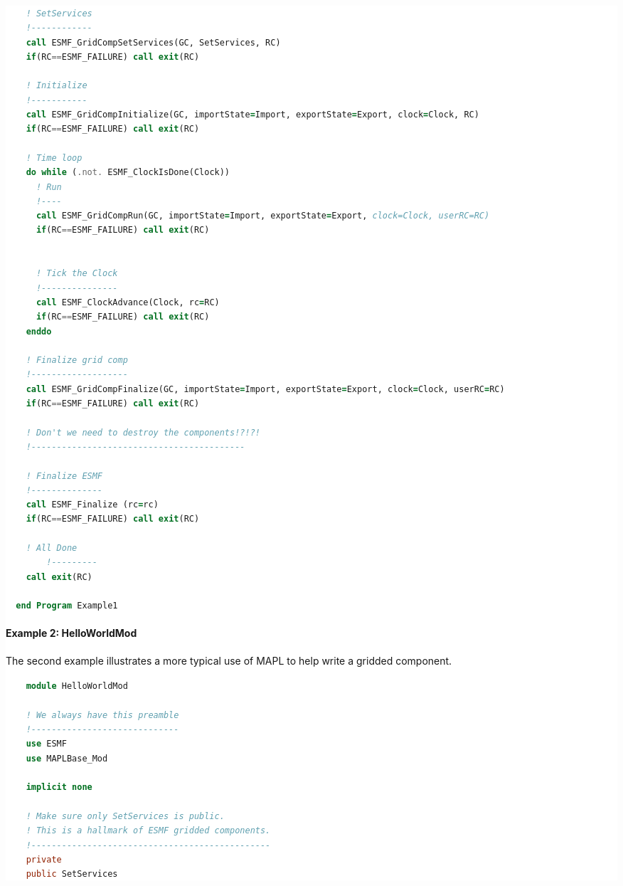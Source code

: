 ```fortran
    ! SetServices
    !------------
    call ESMF_GridCompSetServices(GC, SetServices, RC)
    if(RC==ESMF_FAILURE) call exit(RC)

    ! Initialize
    !-----------
    call ESMF_GridCompInitialize(GC, importState=Import, exportState=Export, clock=Clock, RC)
    if(RC==ESMF_FAILURE) call exit(RC)

    ! Time loop
    do while (.not. ESMF_ClockIsDone(Clock))
      ! Run
      !----
      call ESMF_GridCompRun(GC, importState=Import, exportState=Export, clock=Clock, userRC=RC)
      if(RC==ESMF_FAILURE) call exit(RC)


      ! Tick the Clock
      !---------------
      call ESMF_ClockAdvance(Clock, rc=RC)
      if(RC==ESMF_FAILURE) call exit(RC)
    enddo

    ! Finalize grid comp
    !-------------------
    call ESMF_GridCompFinalize(GC, importState=Import, exportState=Export, clock=Clock, userRC=RC)
    if(RC==ESMF_FAILURE) call exit(RC)

    ! Don't we need to destroy the components!?!?!
    !------------------------------------------

    ! Finalize ESMF
    !--------------
    call ESMF_Finalize (rc=rc)
    if(RC==ESMF_FAILURE) call exit(RC)

    ! All Done
        !---------
    call exit(RC)

  end Program Example1
```

#### Example 2: HelloWorldMod

The second example illustrates a more typical use of MAPL to help write a gridded component.

```fortran
    module HelloWorldMod

    ! We always have this preamble
    !-----------------------------
    use ESMF
    use MAPLBase_Mod

    implicit none

    ! Make sure only SetServices is public.
    ! This is a hallmark of ESMF gridded components.
    !-----------------------------------------------
    private
    public SetServices

```